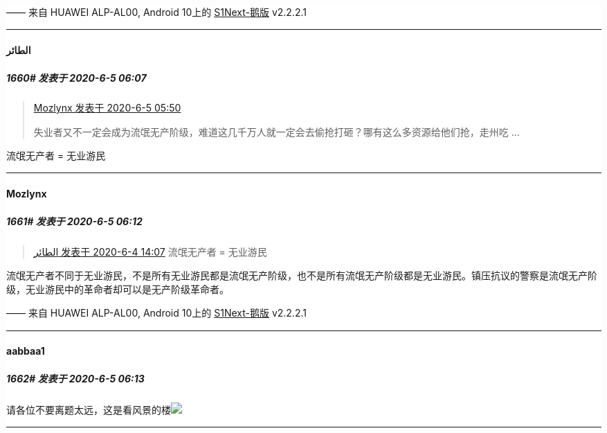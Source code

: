 —— 来自 HUAWEI ALP-AL00, Android 10上的 [S1Next-鹅版](https://github.com/ykrank/S1-Next/releases) v2.2.2.1







-----

####  الطائر  
##### 1660#       发表于 2020-6-5 06:07



<blockquote><a href="httphttps://bbs.saraba1st.com/2b/forum.php?mod=redirect&amp;goto=findpost&amp;pid=47682335&amp;ptid=1939204" target="_blank">Mozlynx 发表于 2020-6-5 05:50</a>

失业者又不一定会成为流氓无产阶级，难道这几千万人就一定会去偷抢打砸？哪有这么多资源给他们抢，走州吃 ...</blockquote>
流氓无产者 = 无业游民







-----

####  Mozlynx  
##### 1661#       发表于 2020-6-5 06:12



<blockquote><a href="httphttps://bbs.saraba1st.com/2b/forum.php?mod=redirect&amp;goto=findpost&amp;pid=47682356&amp;ptid=1939204" target="_blank">الطائر 发表于 2020-6-4 14:07</a>
流氓无产者 = 无业游民</blockquote>
流氓无产者不同于无业游民，不是所有无业游民都是流氓无产阶级，也不是所有流氓无产阶级都是无业游民。镇压抗议的警察是流氓无产阶级，无业游民中的革命者却可以是无产阶级革命者。

—— 来自 HUAWEI ALP-AL00, Android 10上的 [S1Next-鹅版](https://github.com/ykrank/S1-Next/releases) v2.2.2.1







-----

####  aabbaa1  
##### 1662#       发表于 2020-6-5 06:13




请各位不要离题太远，这是看风景的楼<img src="https://static.saraba1st.com/image/smiley/face2017/066.png" referrerpolicy="no-referrer">







-----

